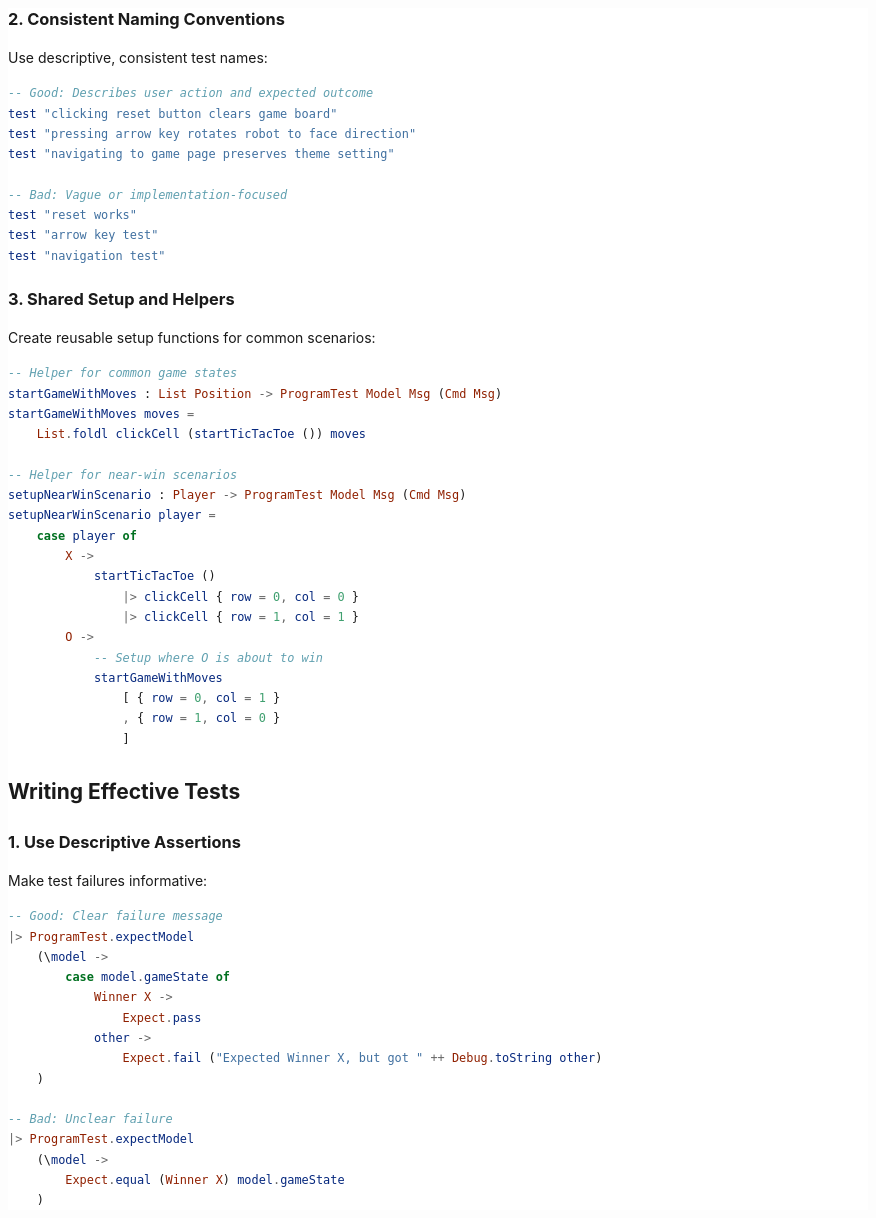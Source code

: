 ### 2. Consistent Naming Conventions

Use descriptive, consistent test names:

```elm
-- Good: Describes user action and expected outcome
test "clicking reset button clears game board"
test "pressing arrow key rotates robot to face direction"
test "navigating to game page preserves theme setting"

-- Bad: Vague or implementation-focused
test "reset works"
test "arrow key test"
test "navigation test"
```

### 3. Shared Setup and Helpers

Create reusable setup functions for common scenarios:

```elm
-- Helper for common game states
startGameWithMoves : List Position -> ProgramTest Model Msg (Cmd Msg)
startGameWithMoves moves =
    List.foldl clickCell (startTicTacToe ()) moves

-- Helper for near-win scenarios
setupNearWinScenario : Player -> ProgramTest Model Msg (Cmd Msg)
setupNearWinScenario player =
    case player of
        X ->
            startTicTacToe ()
                |> clickCell { row = 0, col = 0 }
                |> clickCell { row = 1, col = 1 }
        O ->
            -- Setup where O is about to win
            startGameWithMoves 
                [ { row = 0, col = 1 }
                , { row = 1, col = 0 }
                ]
```

## Writing Effective Tests

### 1. Use Descriptive Assertions

Make test failures informative:

```elm
-- Good: Clear failure message
|> ProgramTest.expectModel
    (\model ->
        case model.gameState of
            Winner X ->
                Expect.pass
            other ->
                Expect.fail ("Expected Winner X, but got " ++ Debug.toString other)
    )

-- Bad: Unclear failure
|> ProgramTest.expectModel
    (\model ->
        Expect.equal (Winner X) model.gameState
    )
```
